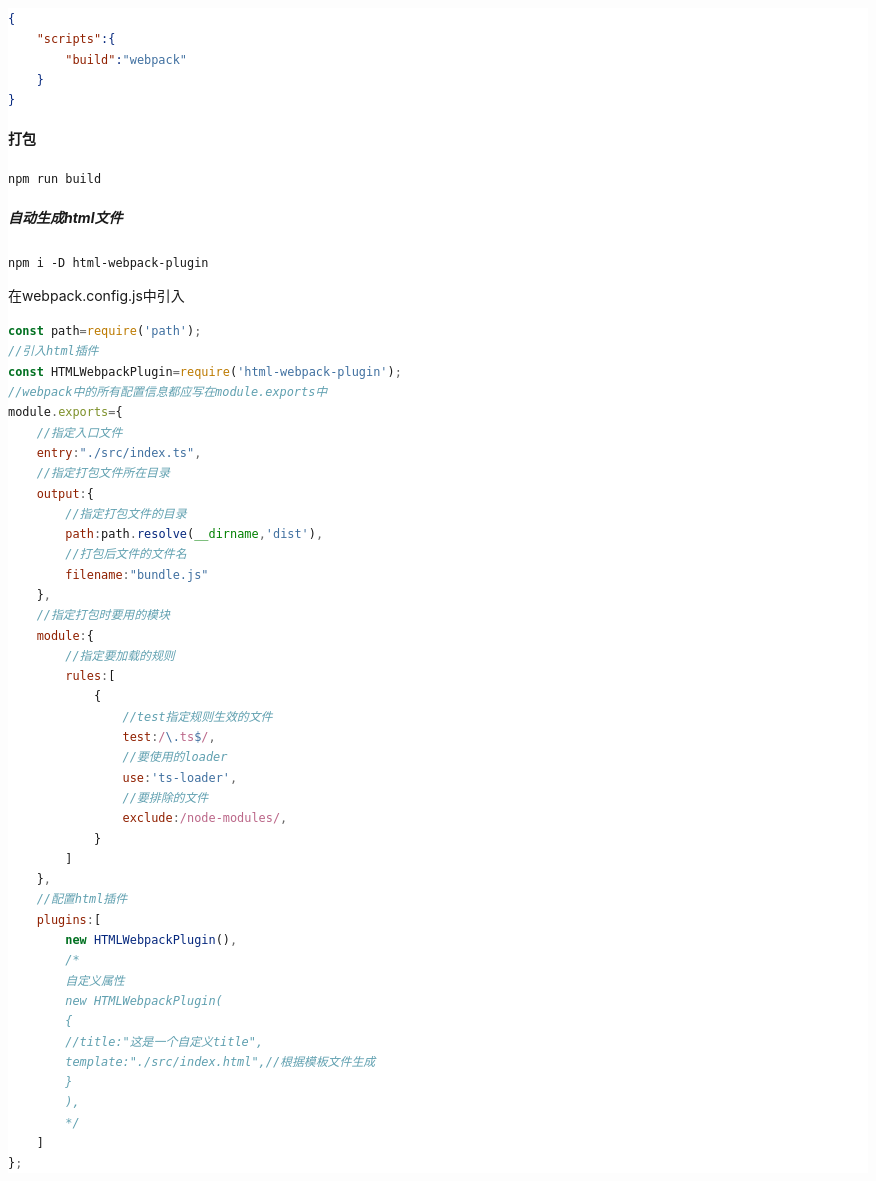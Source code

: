 ```json
{
    "scripts":{
        "build":"webpack"
    }
}
```

#### 打包

```shell
npm run build
```

##### 自动生成html文件

```shell
npm i -D html-webpack-plugin
```

在webpack.config.js中引入

```javascript
const path=require('path');
//引入html插件
const HTMLWebpackPlugin=require('html-webpack-plugin');
//webpack中的所有配置信息都应写在module.exports中
module.exports={
    //指定入口文件
    entry:"./src/index.ts",
    //指定打包文件所在目录
    output:{
        //指定打包文件的目录
        path:path.resolve(__dirname,'dist'),
        //打包后文件的文件名
        filename:"bundle.js"
    },
    //指定打包时要用的模块
    module:{
        //指定要加载的规则
        rules:[
            {
                //test指定规则生效的文件
                test:/\.ts$/,
                //要使用的loader
                use:'ts-loader',
                //要排除的文件
                exclude:/node-modules/,
            }
        ]
    },
    //配置html插件
    plugins:[
        new HTMLWebpackPlugin(),
        /*
        自定义属性
        new HTMLWebpackPlugin(
        {
        //title:"这是一个自定义title",
        template:"./src/index.html",//根据模板文件生成
        }
        ),
        */
    ]
};
```
